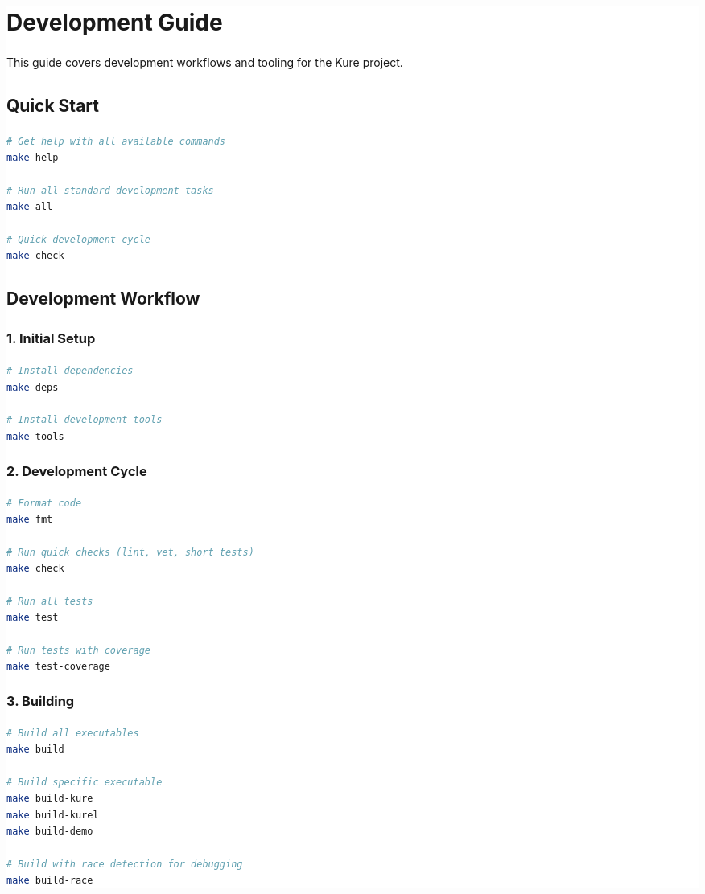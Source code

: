 # Development Guide

This guide covers development workflows and tooling for the Kure project.

## Quick Start

```bash
# Get help with all available commands
make help

# Run all standard development tasks
make all

# Quick development cycle
make check
```

## Development Workflow

### 1. Initial Setup

```bash
# Install dependencies
make deps

# Install development tools
make tools
```

### 2. Development Cycle

```bash
# Format code
make fmt

# Run quick checks (lint, vet, short tests)
make check

# Run all tests
make test

# Run tests with coverage
make test-coverage
```

### 3. Building

```bash
# Build all executables
make build

# Build specific executable
make build-kure
make build-kurel
make build-demo

# Build with race detection for debugging
make build-race
```
